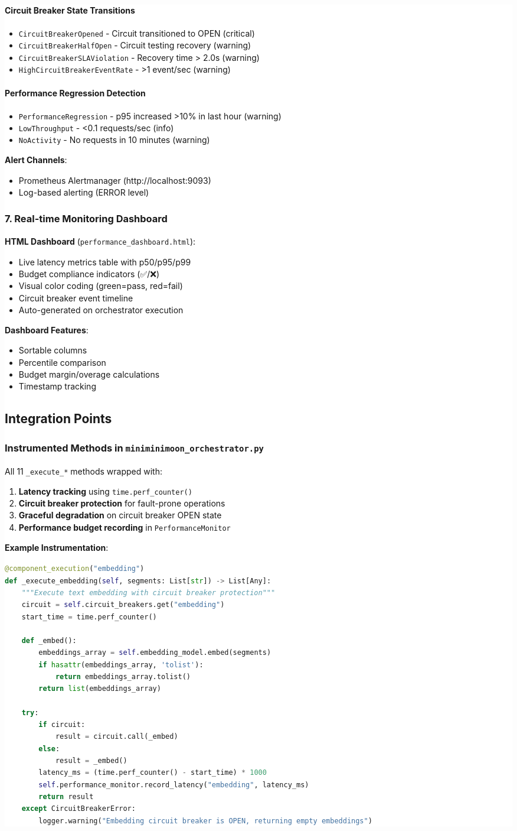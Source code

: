 #### Circuit Breaker State Transitions
- `CircuitBreakerOpened` - Circuit transitioned to OPEN (critical)
- `CircuitBreakerHalfOpen` - Circuit testing recovery (warning)
- `CircuitBreakerSLAViolation` - Recovery time > 2.0s (warning)
- `HighCircuitBreakerEventRate` - >1 event/sec (warning)

#### Performance Regression Detection
- `PerformanceRegression` - p95 increased >10% in last hour (warning)
- `LowThroughput` - <0.1 requests/sec (info)
- `NoActivity` - No requests in 10 minutes (warning)

**Alert Channels**:
- Prometheus Alertmanager (http://localhost:9093)
- Log-based alerting (ERROR level)

### 7. Real-time Monitoring Dashboard

**HTML Dashboard** (`performance_dashboard.html`):
- Live latency metrics table with p50/p95/p99
- Budget compliance indicators (✅/❌)
- Visual color coding (green=pass, red=fail)
- Circuit breaker event timeline
- Auto-generated on orchestrator execution

**Dashboard Features**:
- Sortable columns
- Percentile comparison
- Budget margin/overage calculations
- Timestamp tracking

## Integration Points

### Instrumented Methods in `miniminimoon_orchestrator.py`

All 11 `_execute_*` methods wrapped with:
1. **Latency tracking** using `time.perf_counter()`
2. **Circuit breaker protection** for fault-prone operations
3. **Graceful degradation** on circuit breaker OPEN state
4. **Performance budget recording** in `PerformanceMonitor`

**Example Instrumentation**:
```python
@component_execution("embedding")
def _execute_embedding(self, segments: List[str]) -> List[Any]:
    """Execute text embedding with circuit breaker protection"""
    circuit = self.circuit_breakers.get("embedding")
    start_time = time.perf_counter()
    
    def _embed():
        embeddings_array = self.embedding_model.embed(segments)
        if hasattr(embeddings_array, 'tolist'):
            return embeddings_array.tolist()
        return list(embeddings_array)
    
    try:
        if circuit:
            result = circuit.call(_embed)
        else:
            result = _embed()
        latency_ms = (time.perf_counter() - start_time) * 1000
        self.performance_monitor.record_latency("embedding", latency_ms)
        return result
    except CircuitBreakerError:
        logger.warning("Embedding circuit breaker is OPEN, returning empty embeddings")
```
